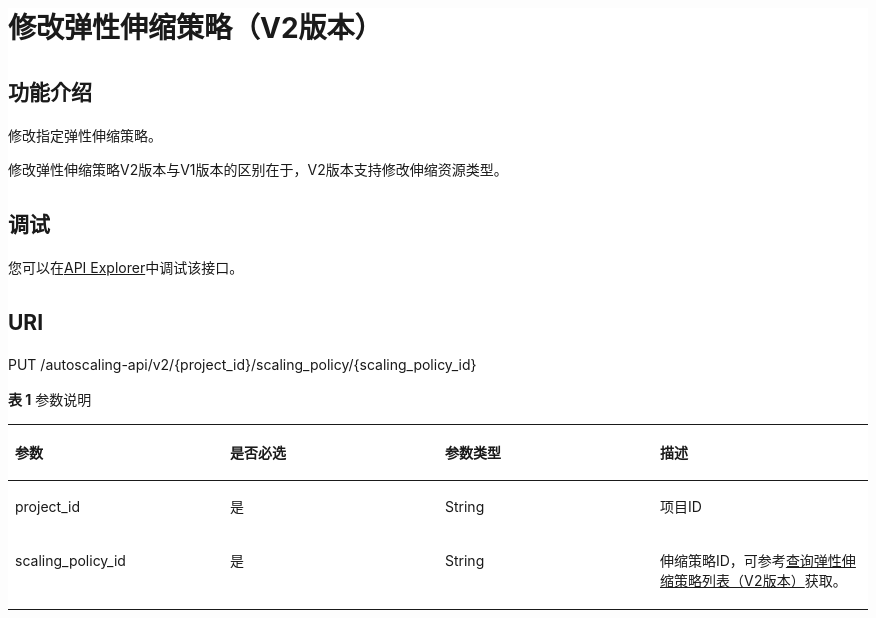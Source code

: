 # 修改弹性伸缩策略（V2版本）<a name="as_06_0404"></a>

## 功能介绍<a name="section162101610131118"></a>

修改指定弹性伸缩策略。

修改弹性伸缩策略V2版本与V1版本的区别在于，V2版本支持修改伸缩资源类型。

## 调试<a name="section948154693415"></a>

您可以在[API Explorer](https://apiexplorer.developer.huaweicloud.com/apiexplorer/doc?product=AS&api=ModifyScalingPolicyV2)中调试该接口。

## URI<a name="section172511349131118"></a>

PUT /autoscaling-api/v2/\{project\_id\}/scaling\_policy/\{scaling\_policy\_id\}

**表 1**  参数说明

<a name="table196449220128"></a>
<table><thead align="left"><tr id="row968662121215"><th class="cellrowborder" valign="top" width="25%" id="mcps1.2.5.1.1"><p id="p16686102141210"><a name="p16686102141210"></a><a name="p16686102141210"></a>参数</p>
</th>
<th class="cellrowborder" valign="top" width="25%" id="mcps1.2.5.1.2"><p id="p116867220122"><a name="p116867220122"></a><a name="p116867220122"></a>是否必选</p>
</th>
<th class="cellrowborder" valign="top" width="25%" id="mcps1.2.5.1.3"><p id="p668614251210"><a name="p668614251210"></a><a name="p668614251210"></a>参数类型</p>
</th>
<th class="cellrowborder" valign="top" width="25%" id="mcps1.2.5.1.4"><p id="p0686026125"><a name="p0686026125"></a><a name="p0686026125"></a>描述</p>
</th>
</tr>
</thead>
<tbody><tr id="row20686172111219"><td class="cellrowborder" valign="top" width="25%" headers="mcps1.2.5.1.1 "><p id="p20686626126"><a name="p20686626126"></a><a name="p20686626126"></a>project_id</p>
</td>
<td class="cellrowborder" valign="top" width="25%" headers="mcps1.2.5.1.2 "><p id="p156866215123"><a name="p156866215123"></a><a name="p156866215123"></a>是</p>
</td>
<td class="cellrowborder" valign="top" width="25%" headers="mcps1.2.5.1.3 "><p id="p1068612212127"><a name="p1068612212127"></a><a name="p1068612212127"></a>String</p>
</td>
<td class="cellrowborder" valign="top" width="25%" headers="mcps1.2.5.1.4 "><p id="p36520930"><a name="p36520930"></a><a name="p36520930"></a>项目ID</p>
</td>
</tr>
<tr id="row9686625124"><td class="cellrowborder" valign="top" width="25%" headers="mcps1.2.5.1.1 "><p id="p26871321123"><a name="p26871321123"></a><a name="p26871321123"></a>scaling_policy_id</p>
</td>
<td class="cellrowborder" valign="top" width="25%" headers="mcps1.2.5.1.2 "><p id="p1468714215127"><a name="p1468714215127"></a><a name="p1468714215127"></a>是</p>
</td>
<td class="cellrowborder" valign="top" width="25%" headers="mcps1.2.5.1.3 "><p id="p16871624125"><a name="p16871624125"></a><a name="p16871624125"></a>String</p>
</td>
<td class="cellrowborder" valign="top" width="25%" headers="mcps1.2.5.1.4 "><p id="p65325544"><a name="p65325544"></a><a name="p65325544"></a>伸缩策略ID，可参考<a href="查询弹性伸缩策略列表（V2版本）.md">查询弹性伸缩策略列表（V2版本）</a>获取。</p>
</td>
</tr>
</tbody>